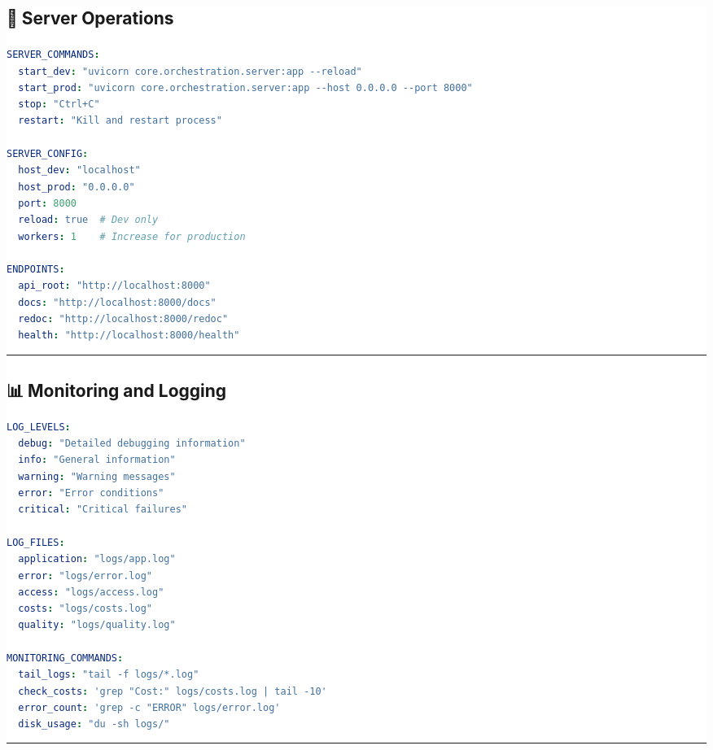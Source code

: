 
## 🚀 Server Operations

```yaml
SERVER_COMMANDS:
  start_dev: "uvicorn core.orchestration.server:app --reload"
  start_prod: "uvicorn core.orchestration.server:app --host 0.0.0.0 --port 8000"
  stop: "Ctrl+C"
  restart: "Kill and restart process"

SERVER_CONFIG:
  host_dev: "localhost"
  host_prod: "0.0.0.0"
  port: 8000
  reload: true  # Dev only
  workers: 1    # Increase for production

ENDPOINTS:
  api_root: "http://localhost:8000"
  docs: "http://localhost:8000/docs"
  redoc: "http://localhost:8000/redoc"
  health: "http://localhost:8000/health"
```

---

## 📊 Monitoring and Logging

```yaml
LOG_LEVELS:
  debug: "Detailed debugging information"
  info: "General information"
  warning: "Warning messages"
  error: "Error conditions"
  critical: "Critical failures"

LOG_FILES:
  application: "logs/app.log"
  error: "logs/error.log"
  access: "logs/access.log"
  costs: "logs/costs.log"
  quality: "logs/quality.log"

MONITORING_COMMANDS:
  tail_logs: "tail -f logs/*.log"
  check_costs: 'grep "Cost:" logs/costs.log | tail -10'
  error_count: 'grep -c "ERROR" logs/error.log'
  disk_usage: "du -sh logs/"
```

---
